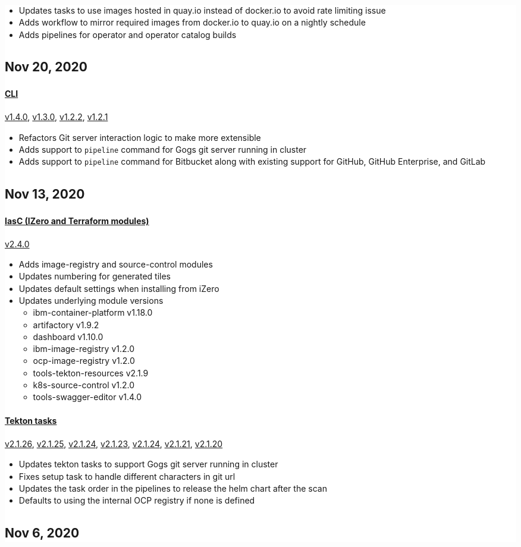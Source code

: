 - Updates tasks to use images hosted in quay.io instead of docker.io to avoid rate limiting issue
- Adds workflow to mirror required images from docker.io to quay.io on a nightly schedule
- Adds pipelines for operator and operator catalog builds

## Nov 20, 2020

#### [CLI](/getting-started/cli)

[v1.4.0](https://github.com/ibm-garage-cloud/ibm-garage-cloud-cli/releases/tag/1.4.0),
[v1.3.0](https://github.com/ibm-garage-cloud/ibm-garage-cloud-cli/releases/tag/1.3.0),
[v1.2.2](https://github.com/ibm-garage-cloud/ibm-garage-cloud-cli/releases/tag/1.2.2),
[v1.2.1](https://github.com/ibm-garage-cloud/ibm-garage-cloud-cli/releases/tag/1.2.2)

- Refactors Git server interaction logic to make more extensible
- Adds support to `pipeline` command for Gogs git server running in cluster
- Adds support to `pipeline` command for Bitbucket along with existing support for GitHub, GitHub Enterprise, and GitLab

## Nov 13, 2020

#### [IasC (IZero and Terraform modules)](/admin/terraform)

[v2.4.0](https://github.com/ibm-garage-cloud/ibm-garage-iteration-zero/releases/tag/v2.4.0)

- Adds image-registry and source-control modules
- Updates numbering for generated tiles
- Updates default settings when installing from iZero
- Updates underlying module versions
  - ibm-container-platform v1.18.0
  - artifactory v1.9.2
  - dashboard v1.10.0
  - ibm-image-registry v1.2.0
  - ocp-image-registry v1.2.0
  - tools-tekton-resources v2.1.9
  - k8s-source-control v1.2.0
  - tools-swagger-editor v1.4.0

#### [Tekton tasks](/tools/tekton)

[v2.1.26](https://github.com/IBM/ibm-garage-tekton-tasks/releases/tag/v2.1.26),
[v2.1.25](https://github.com/IBM/ibm-garage-tekton-tasks/releases/tag/v2.1.25),
[v2.1.24](https://github.com/IBM/ibm-garage-tekton-tasks/releases/tag/v2.1.24),
[v2.1.23](https://github.com/IBM/ibm-garage-tekton-tasks/releases/tag/v2.1.23),
[v2.1.24](https://github.com/IBM/ibm-garage-tekton-tasks/releases/tag/v2.1.22),
[v2.1.21](https://github.com/IBM/ibm-garage-tekton-tasks/releases/tag/v2.1.21),
[v2.1.20](https://github.com/IBM/ibm-garage-tekton-tasks/releases/tag/v2.1.20)

- Updates tekton tasks to support Gogs git server running in cluster
- Fixes setup task to handle different characters in git url
- Updates the task order in the pipelines to release the helm chart after the scan
- Defaults to using the internal OCP registry if none is defined

## Nov 6, 2020
